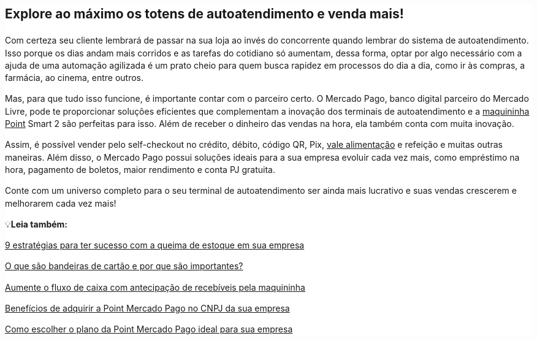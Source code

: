 ## Explore ao máximo os totens de autoatendimento e venda mais!

Com certeza seu cliente lembrará de passar na sua loja ao invés do concorrente quando lembrar do sistema de autoatendimento. Isso porque os dias andam mais corridos e as tarefas do cotidiano só aumentam, dessa forma, optar por algo necessário com a ajuda de uma automação agilizada é um prato cheio para quem busca rapidez em processos do dia a dia, como ir às compras, a farmácia, ao cinema, entre outros.

Mas, para que tudo isso funcione, é importante contar com o parceiro certo. O Mercado Pago, banco digital parceiro do Mercado Livre, pode te proporcionar soluções eficientes que complementam a inovação dos terminais de autoatendimento e a [maquininha Point](https://meubolso.mercadopago.com.br/como-integrar-maquininha-point-em-sistema-de-gestao) Smart 2 são perfeitas para isso. Além de receber o dinheiro das vendas na hora, ela também conta com muita inovação.

Assim, é possível vender pelo self-checkout no crédito, débito, código QR, Pix, [vale alimentação](https://meubolso.mercadopago.com.br/receber-vale-alimentacao-vale-refeicao-point-mercado-pago) e refeição e muitas outras maneiras. Além disso, o Mercado Pago possui soluções ideais para a sua empresa evoluir cada vez mais, como empréstimo na hora, pagamento de boletos, maior rendimento e conta PJ gratuita.

Conte com um universo completo para o seu terminal de autoatendimento ser ainda mais lucrativo e suas vendas crescerem e melhorarem cada vez mais!

💡**Leia também:**

[9 estratégias para ter sucesso com a queima de estoque em sua empresa](https://meubolso.mercadopago.com.br/estrategias-queima-de-estoque)

[O que são bandeiras de cartão e por que são importantes?](https://meubolso.mercadopago.com.br/o-que-sao-bandeiras-de-cartao-e-qual-sua-importancia)

[Aumente o fluxo de caixa com antecipação de recebíveis pela maquininha](https://meubolso.mercadopago.com.br/fluxo-caixa-antecipacao-de-recebiveis-maquininha)

[Benefícios de adquirir a Point Mercado Pago no CNPJ da sua empresa](https://meubolso.mercadopago.com.br/beneficios-point-mercado-pago-cnpj-empresa)

[Como escolher o plano da Point Mercado Pago ideal para sua empresa](https://meubolso.mercadopago.com.br/point-mercado-pago-o-melhor-plano-para-sua-empresa)